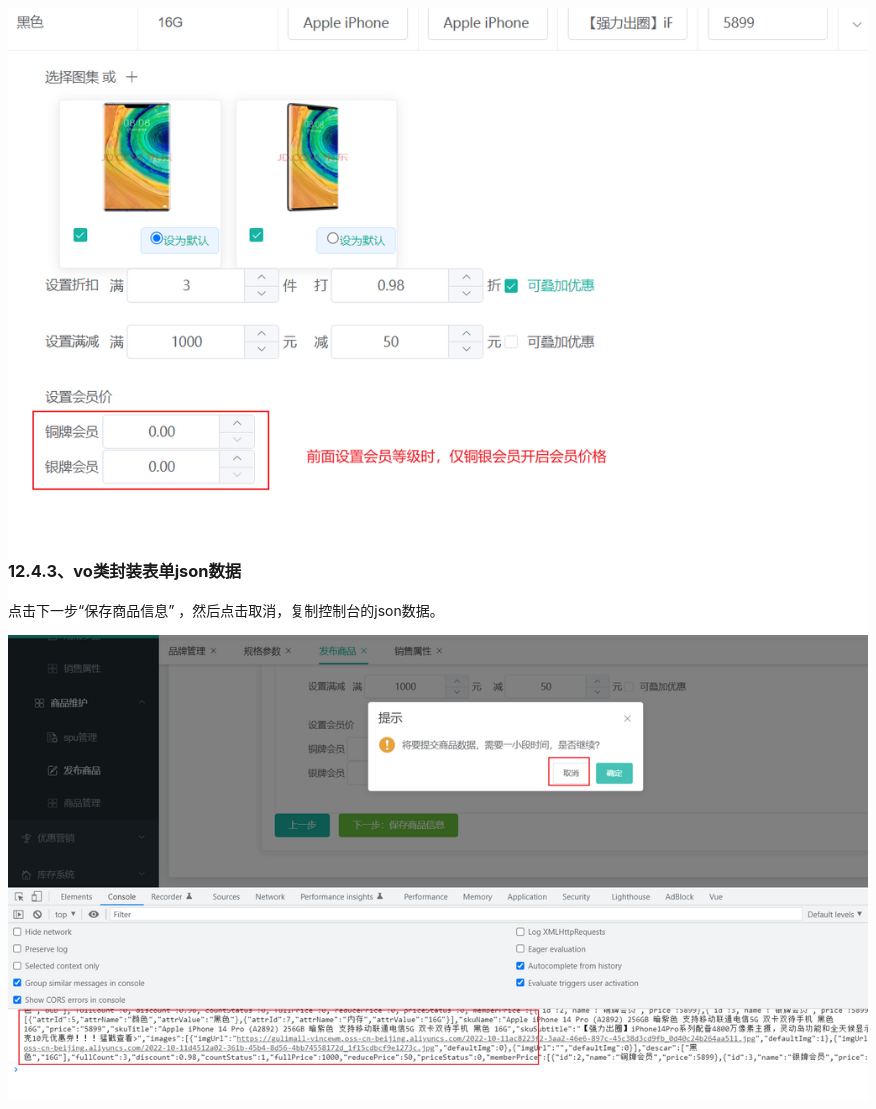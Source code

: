 ![img](谷粒商城笔记+踩坑（7）——新增商品，请求参数转vo类.assets/ccaec4ac49e740648f186ecabaac6ae9.png)![点击并拖拽以移动](data:image/gif;base64,R0lGODlhAQABAPABAP///wAAACH5BAEKAAAALAAAAAABAAEAAAICRAEAOw==)





### 12.4.3、vo类封装表单json数据

点击下一步“保存商品信息” ，然后点击取消，复制控制台的json数据。

![img](谷粒商城笔记+踩坑（7）——新增商品，请求参数转vo类.assets/d408da97fcc64f5483d608d3ed0a543a.png)![点击并拖拽以移动](data:image/gif;base64,R0lGODlhAQABAPABAP///wAAACH5BAEKAAAALAAAAAABAAEAAAICRAEAOw==)
